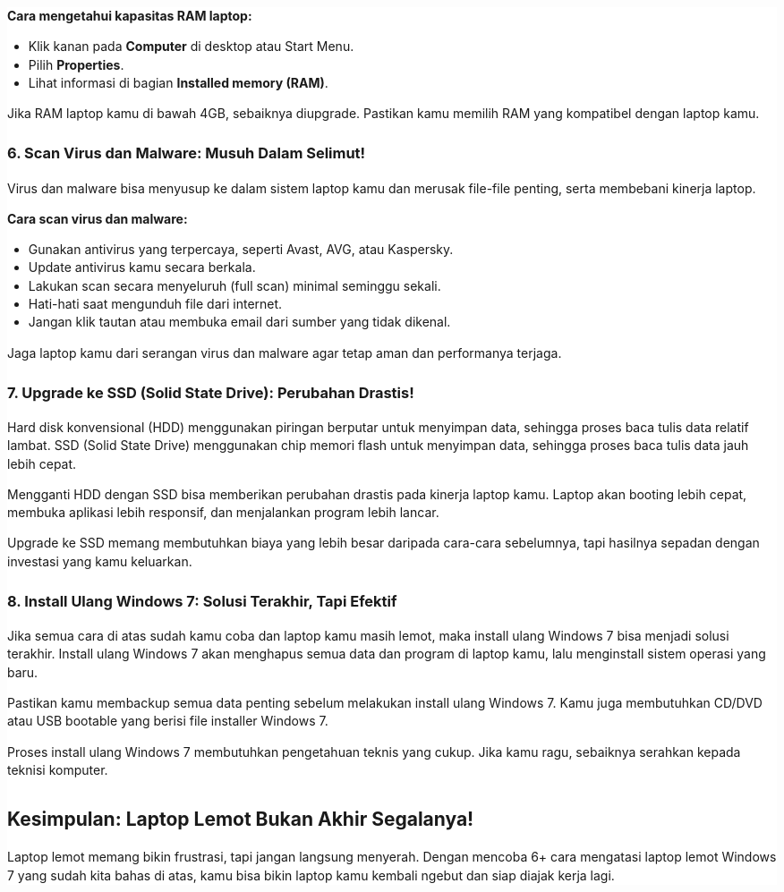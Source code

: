 **Cara mengetahui kapasitas RAM laptop:**

- Klik kanan pada **Computer** di desktop atau Start Menu.
- Pilih **Properties**.
- Lihat informasi di bagian **Installed memory (RAM)**.

Jika RAM laptop kamu di bawah 4GB, sebaiknya diupgrade. Pastikan kamu memilih RAM yang kompatibel dengan laptop kamu.

### 6\. Scan Virus dan Malware: Musuh Dalam Selimut!

Virus dan malware bisa menyusup ke dalam sistem laptop kamu dan merusak file-file penting, serta membebani kinerja laptop.

**Cara scan virus dan malware:**

- Gunakan antivirus yang terpercaya, seperti Avast, AVG, atau Kaspersky.
- Update antivirus kamu secara berkala.
- Lakukan scan secara menyeluruh (full scan) minimal seminggu sekali.
- Hati-hati saat mengunduh file dari internet.
- Jangan klik tautan atau membuka email dari sumber yang tidak dikenal.

Jaga laptop kamu dari serangan virus dan malware agar tetap aman dan performanya terjaga.

### 7\. Upgrade ke SSD (Solid State Drive): Perubahan Drastis!

Hard disk konvensional (HDD) menggunakan piringan berputar untuk menyimpan data, sehingga proses baca tulis data relatif lambat. SSD (Solid State Drive) menggunakan chip memori flash untuk menyimpan data, sehingga proses baca tulis data jauh lebih cepat.

Mengganti HDD dengan SSD bisa memberikan perubahan drastis pada kinerja laptop kamu. Laptop akan booting lebih cepat, membuka aplikasi lebih responsif, dan menjalankan program lebih lancar.

Upgrade ke SSD memang membutuhkan biaya yang lebih besar daripada cara-cara sebelumnya, tapi hasilnya sepadan dengan investasi yang kamu keluarkan.

### 8\. Install Ulang Windows 7: Solusi Terakhir, Tapi Efektif

Jika semua cara di atas sudah kamu coba dan laptop kamu masih lemot, maka install ulang Windows 7 bisa menjadi solusi terakhir. Install ulang Windows 7 akan menghapus semua data dan program di laptop kamu, lalu menginstall sistem operasi yang baru.

Pastikan kamu membackup semua data penting sebelum melakukan install ulang Windows 7. Kamu juga membutuhkan CD/DVD atau USB bootable yang berisi file installer Windows 7.

Proses install ulang Windows 7 membutuhkan pengetahuan teknis yang cukup. Jika kamu ragu, sebaiknya serahkan kepada teknisi komputer.

## Kesimpulan: Laptop Lemot Bukan Akhir Segalanya!

Laptop lemot memang bikin frustrasi, tapi jangan langsung menyerah. Dengan mencoba 6+ cara mengatasi laptop lemot Windows 7 yang sudah kita bahas di atas, kamu bisa bikin laptop kamu kembali ngebut dan siap diajak kerja lagi.
